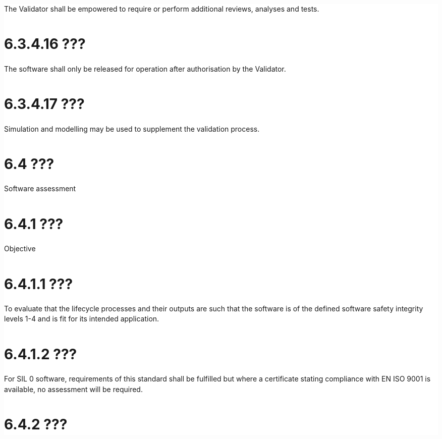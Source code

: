 

The Validator shall be empowered to require or perform additional reviews, analyses and tests.



# 6.3.4.16 ???



The software shall only be released for operation after authorisation by the Validator.



# 6.3.4.17 ???



Simulation and modelling may be used to supplement the validation process.



# 6.4 ???



Software assessment



# 6.4.1 ???



Objective



# 6.4.1.1 ???



To evaluate that the lifecycle processes and their outputs are such that the software is of the defined software safety integrity levels 1-4 and is fit for its intended application.



# 6.4.1.2 ???



For SIL 0 software, requirements of this standard shall be fulfilled but where a certificate stating compliance with EN ISO 9001 is available, no assessment will be required.



# 6.4.2 ???

